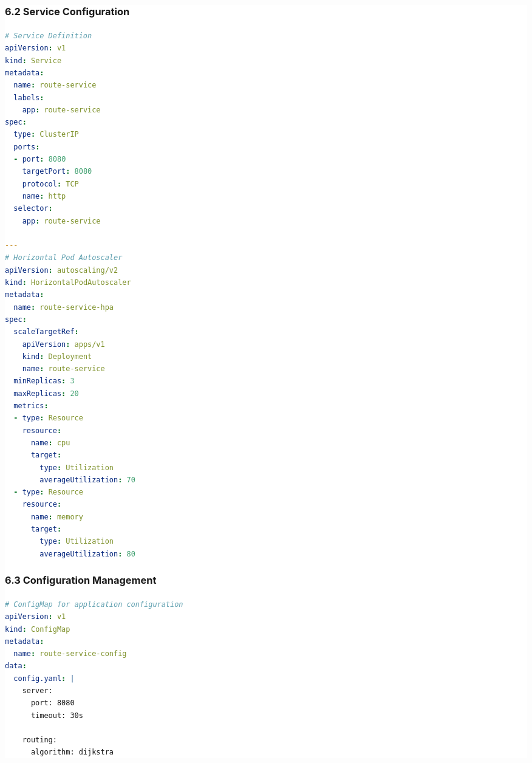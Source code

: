 ### 6.2 Service Configuration

```yaml
# Service Definition
apiVersion: v1
kind: Service
metadata:
  name: route-service
  labels:
    app: route-service
spec:
  type: ClusterIP
  ports:
  - port: 8080
    targetPort: 8080
    protocol: TCP
    name: http
  selector:
    app: route-service

---
# Horizontal Pod Autoscaler
apiVersion: autoscaling/v2
kind: HorizontalPodAutoscaler
metadata:
  name: route-service-hpa
spec:
  scaleTargetRef:
    apiVersion: apps/v1
    kind: Deployment
    name: route-service
  minReplicas: 3
  maxReplicas: 20
  metrics:
  - type: Resource
    resource:
      name: cpu
      target:
        type: Utilization
        averageUtilization: 70
  - type: Resource
    resource:
      name: memory
      target:
        type: Utilization
        averageUtilization: 80
```

### 6.3 Configuration Management

```yaml
# ConfigMap for application configuration
apiVersion: v1
kind: ConfigMap
metadata:
  name: route-service-config
data:
  config.yaml: |
    server:
      port: 8080
      timeout: 30s
    
    routing:
      algorithm: dijkstra
```